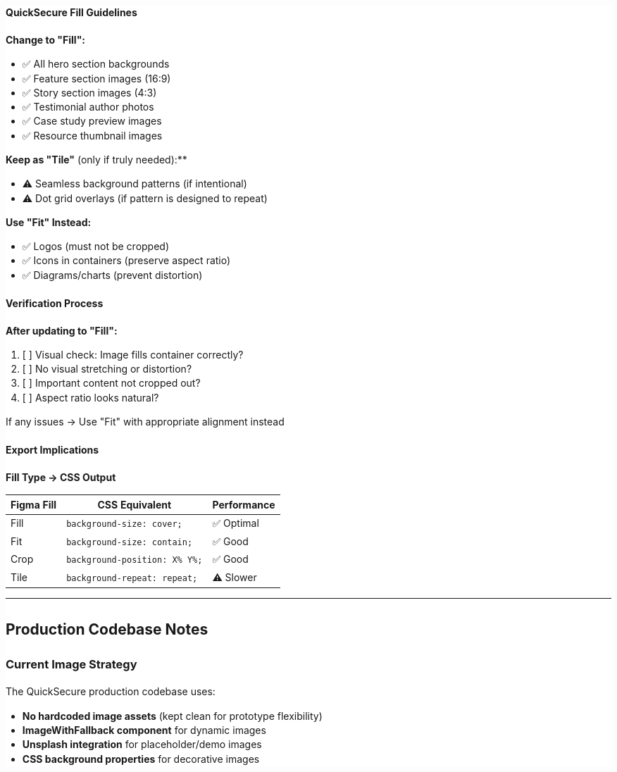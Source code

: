 #### QuickSecure Fill Guidelines

**Change to "Fill":**
- ✅ All hero section backgrounds
- ✅ Feature section images (16:9)
- ✅ Story section images (4:3)
- ✅ Testimonial author photos
- ✅ Case study preview images
- ✅ Resource thumbnail images

**Keep as "Tile"** (only if truly needed):**
- ⚠️ Seamless background patterns (if intentional)
- ⚠️ Dot grid overlays (if pattern is designed to repeat)

**Use "Fit" Instead:**
- ✅ Logos (must not be cropped)
- ✅ Icons in containers (preserve aspect ratio)
- ✅ Diagrams/charts (prevent distortion)

#### Verification Process

**After updating to "Fill":**
1. [ ] Visual check: Image fills container correctly?
2. [ ] No visual stretching or distortion?
3. [ ] Important content not cropped out?
4. [ ] Aspect ratio looks natural?

If any issues → Use "Fit" with appropriate alignment instead

#### Export Implications

**Fill Type → CSS Output**

| Figma Fill | CSS Equivalent | Performance |
|------------|----------------|-------------|
| Fill | `background-size: cover;` | ✅ Optimal |
| Fit | `background-size: contain;` | ✅ Good |
| Crop | `background-position: X% Y%;` | ✅ Good |
| Tile | `background-repeat: repeat;` | ⚠️ Slower |

---

## Production Codebase Notes

### Current Image Strategy

The QuickSecure production codebase uses:
- **No hardcoded image assets** (kept clean for prototype flexibility)
- **ImageWithFallback component** for dynamic images
- **Unsplash integration** for placeholder/demo images
- **CSS background properties** for decorative images
